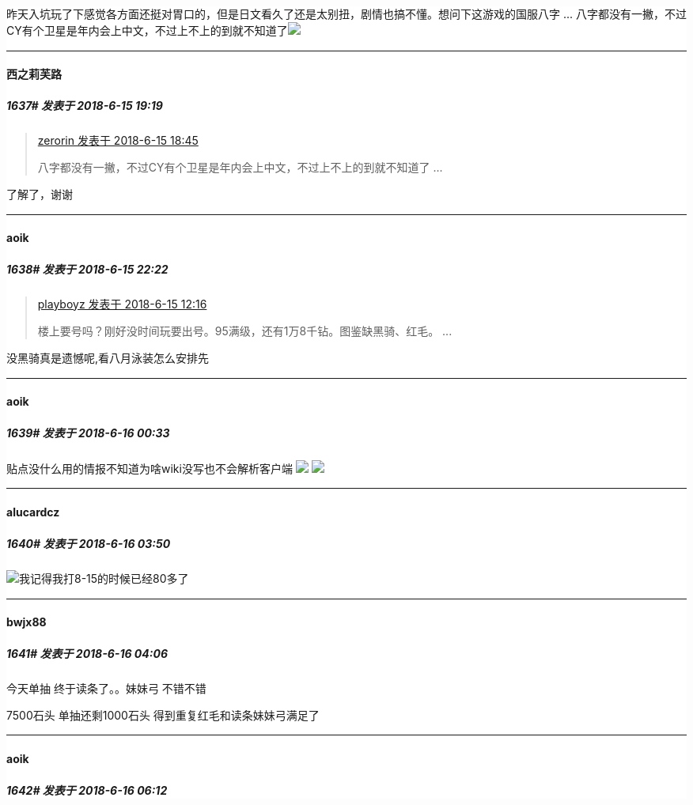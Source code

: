 昨天入坑玩了下感觉各方面还挺对胃口的，但是日文看久了还是太别扭，剧情也搞不懂。想问下这游戏的国服八字 ...</blockquote>
八字都没有一撇，不过CY有个卫星是年内会上中文，不过上不上的到就不知道了<img src="https://static.saraba1st.com/image/smiley/face2017/067.png" referrerpolicy="no-referrer">

*****

####  西之莉芙路  
##### 1637#       发表于 2018-6-15 19:19

<blockquote><a href="httphttps://bbs.saraba1st.com/2b/forum.php?mod=redirect&amp;goto=findpost&amp;pid=40002103&amp;ptid=1582120" target="_blank">zerorin 发表于 2018-6-15 18:45</a>

八字都没有一撇，不过CY有个卫星是年内会上中文，不过上不上的到就不知道了 ...</blockquote>
了解了，谢谢

*****

####  aoik  
##### 1638#       发表于 2018-6-15 22:22

<blockquote><a href="httphttps://bbs.saraba1st.com/2b/forum.php?mod=redirect&amp;goto=findpost&amp;pid=39997903&amp;ptid=1582120" target="_blank">playboyz 发表于 2018-6-15 12:16</a>

楼上要号吗？刚好没时间玩要出号。95满级，还有1万8千钻。图鉴缺黑骑、红毛。 ...</blockquote>
没黑骑真是遗憾呢,看八月泳装怎么安排先

*****

####  aoik  
##### 1639#       发表于 2018-6-16 00:33

贴点没什么用的情报不知道为啥wiki没写也不会解析客户端
<img src="https://i.loli.net/2018/06/16/5b23e9a551f8f.jpg" referrerpolicy="no-referrer">
<img src="https://i.loli.net/2018/06/16/5b23e9ea35fa7.jpg" referrerpolicy="no-referrer">

*****

####  alucardcz  
##### 1640#       发表于 2018-6-16 03:50

<img src="https://static.saraba1st.com/image/smiley/face2017/049.png" referrerpolicy="no-referrer">我记得我打8-15的时候已经80多了

*****

####  bwjx88  
##### 1641#       发表于 2018-6-16 04:06

今天单抽 终于读条了。。妹妹弓 不错不错

7500石头 单抽还剩1000石头 得到重复红毛和读条妹妹弓满足了

*****

####  aoik  
##### 1642#       发表于 2018-6-16 06:12
